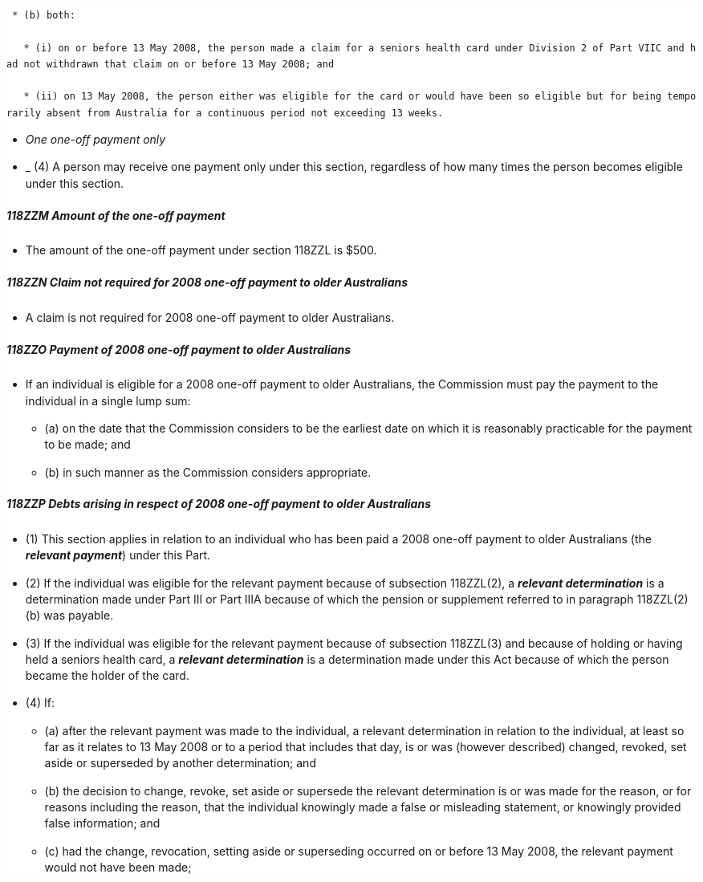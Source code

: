      * (b) both:

       * (i) on or before 13 May 2008, the person made a claim for a seniors health card under Division 2 of Part VIIC and had not withdrawn that claim on or before 13 May 2008; and

       * (ii) on 13 May 2008, the person either was eligible for the card or would have been so eligible but for being temporarily absent from Australia for a continuous period not exceeding 13 weeks.

   * _One one-off payment only_

   * _	(4)	A person may receive one payment only under this section, regardless of how many times the person becomes eligible under this section.

##### 118ZZM  Amount of the one-off payment

   * The amount of the one-off payment under section 118ZZL is $500.

##### 118ZZN  Claim not required for 2008 one-off payment to older Australians

   * A claim is not required for 2008 one-off payment to older Australians.

##### 118ZZO  Payment of 2008 one-off payment to older Australians

   * If an individual is eligible for a 2008 one-off payment to older Australians, the Commission must pay the payment to the individual in a single lump sum:

     * (a) on the date that the Commission considers to be the earliest date on which it is reasonably practicable for the payment to be made; and

     * (b) in such manner as the Commission considers appropriate.

##### 118ZZP  Debts arising in respect of 2008 one-off payment to older Australians

   * (1) This section applies in relation to an individual who has been paid a 2008 one-off payment to older Australians (the **_relevant payment_**) under this Part.

   * (2) If the individual was eligible for the relevant payment because of subsection 118ZZL(2), a **_relevant determination_** is a determination made under Part III or Part IIIA because of which the pension or supplement referred to in paragraph 118ZZL(2)(b) was payable.

   * (3) If the individual was eligible for the relevant payment because of subsection 118ZZL(3) and because of holding or having held a seniors health card, a **_relevant determination_** is a determination made under this Act because of which the person became the holder of the card.

   * (4) If:

     * (a) after the relevant payment was made to the individual, a relevant determination in relation to the individual, at least so far as it relates to 13 May 2008 or to a period that includes that day, is or was (however described) changed, revoked, set aside or superseded by another determination; and

     * (b) the decision to change, revoke, set aside or supersede the relevant determination is or was made for the reason, or for reasons including the reason, that the individual knowingly made a false or misleading statement, or knowingly provided false information; and

     * (c) had the change, revocation, setting aside or superseding occurred on or before 13 May 2008, the relevant payment would not have been made;
